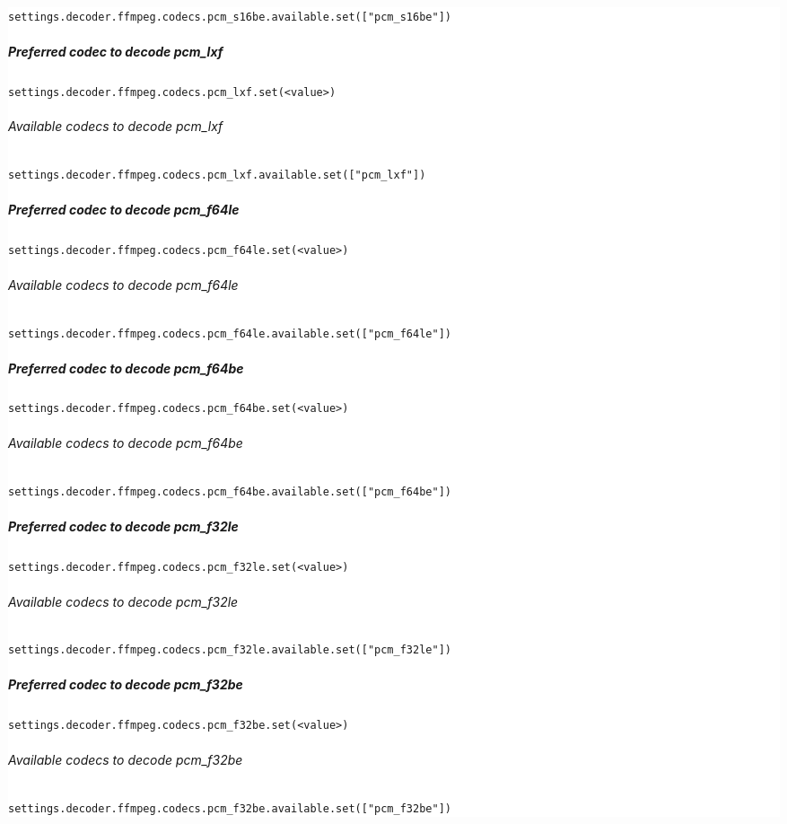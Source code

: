 ```liquidsoap
settings.decoder.ffmpeg.codecs.pcm_s16be.available.set(["pcm_s16be"])
```

##### Preferred codec to decode pcm_lxf

```liquidsoap
settings.decoder.ffmpeg.codecs.pcm_lxf.set(<value>)
```

###### Available codecs to decode pcm_lxf

```liquidsoap
settings.decoder.ffmpeg.codecs.pcm_lxf.available.set(["pcm_lxf"])
```

##### Preferred codec to decode pcm_f64le

```liquidsoap
settings.decoder.ffmpeg.codecs.pcm_f64le.set(<value>)
```

###### Available codecs to decode pcm_f64le

```liquidsoap
settings.decoder.ffmpeg.codecs.pcm_f64le.available.set(["pcm_f64le"])
```

##### Preferred codec to decode pcm_f64be

```liquidsoap
settings.decoder.ffmpeg.codecs.pcm_f64be.set(<value>)
```

###### Available codecs to decode pcm_f64be

```liquidsoap
settings.decoder.ffmpeg.codecs.pcm_f64be.available.set(["pcm_f64be"])
```

##### Preferred codec to decode pcm_f32le

```liquidsoap
settings.decoder.ffmpeg.codecs.pcm_f32le.set(<value>)
```

###### Available codecs to decode pcm_f32le

```liquidsoap
settings.decoder.ffmpeg.codecs.pcm_f32le.available.set(["pcm_f32le"])
```

##### Preferred codec to decode pcm_f32be

```liquidsoap
settings.decoder.ffmpeg.codecs.pcm_f32be.set(<value>)
```

###### Available codecs to decode pcm_f32be

```liquidsoap
settings.decoder.ffmpeg.codecs.pcm_f32be.available.set(["pcm_f32be"])
```
